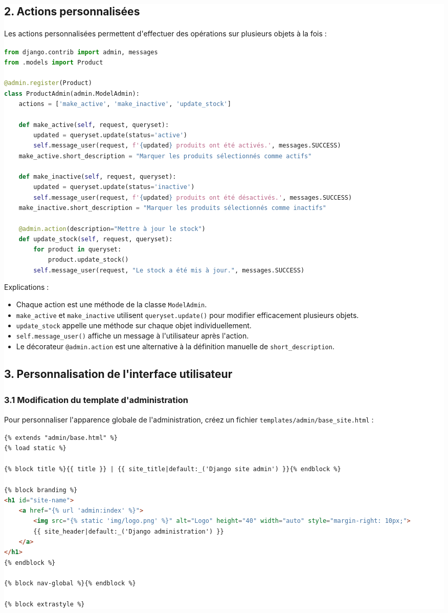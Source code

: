 ## 2. Actions personnalisées

Les actions personnalisées permettent d'effectuer des opérations sur plusieurs objets à la fois :

```python
from django.contrib import admin, messages
from .models import Product

@admin.register(Product)
class ProductAdmin(admin.ModelAdmin):
    actions = ['make_active', 'make_inactive', 'update_stock']
    
    def make_active(self, request, queryset):
        updated = queryset.update(status='active')
        self.message_user(request, f'{updated} produits ont été activés.', messages.SUCCESS)
    make_active.short_description = "Marquer les produits sélectionnés comme actifs"
    
    def make_inactive(self, request, queryset):
        updated = queryset.update(status='inactive')
        self.message_user(request, f'{updated} produits ont été désactivés.', messages.SUCCESS)
    make_inactive.short_description = "Marquer les produits sélectionnés comme inactifs"
    
    @admin.action(description="Mettre à jour le stock")
    def update_stock(self, request, queryset):
        for product in queryset:
            product.update_stock()
        self.message_user(request, "Le stock a été mis à jour.", messages.SUCCESS)
```

Explications :

- Chaque action est une méthode de la classe `ModelAdmin`.
- `make_active` et `make_inactive` utilisent `queryset.update()` pour modifier efficacement plusieurs objets.
- `update_stock` appelle une méthode sur chaque objet individuellement.
- `self.message_user()` affiche un message à l'utilisateur après l'action.
- Le décorateur `@admin.action` est une alternative à la définition manuelle de `short_description`.

## 3. Personnalisation de l'interface utilisateur

### 3.1 Modification du template d'administration

Pour personnaliser l'apparence globale de l'administration, créez un fichier `templates/admin/base_site.html` :

```html
{% extends "admin/base.html" %}
{% load static %}

{% block title %}{{ title }} | {{ site_title|default:_('Django site admin') }}{% endblock %}

{% block branding %}
<h1 id="site-name">
    <a href="{% url 'admin:index' %}">
        <img src="{% static 'img/logo.png' %}" alt="Logo" height="40" width="auto" style="margin-right: 10px;">
        {{ site_header|default:_('Django administration') }}
    </a>
</h1>
{% endblock %}

{% block nav-global %}{% endblock %}

{% block extrastyle %}
```